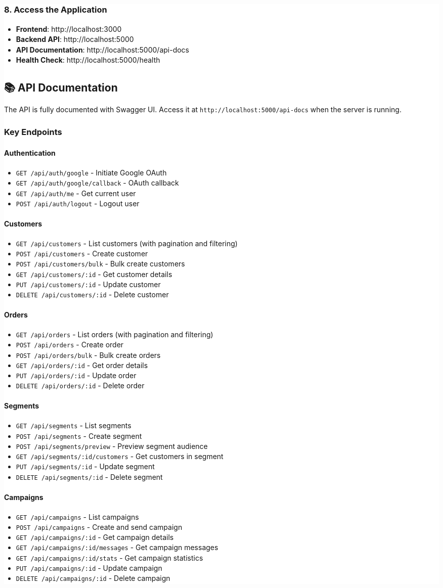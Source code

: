 ### 8. Access the Application
- **Frontend**: http://localhost:3000
- **Backend API**: http://localhost:5000
- **API Documentation**: http://localhost:5000/api-docs
- **Health Check**: http://localhost:5000/health

## 📚 API Documentation

The API is fully documented with Swagger UI. Access it at `http://localhost:5000/api-docs` when the server is running.

### Key Endpoints

#### Authentication
- `GET /api/auth/google` - Initiate Google OAuth
- `GET /api/auth/google/callback` - OAuth callback
- `GET /api/auth/me` - Get current user
- `POST /api/auth/logout` - Logout user

#### Customers
- `GET /api/customers` - List customers (with pagination and filtering)
- `POST /api/customers` - Create customer
- `POST /api/customers/bulk` - Bulk create customers
- `GET /api/customers/:id` - Get customer details
- `PUT /api/customers/:id` - Update customer
- `DELETE /api/customers/:id` - Delete customer

#### Orders
- `GET /api/orders` - List orders (with pagination and filtering)
- `POST /api/orders` - Create order
- `POST /api/orders/bulk` - Bulk create orders
- `GET /api/orders/:id` - Get order details
- `PUT /api/orders/:id` - Update order
- `DELETE /api/orders/:id` - Delete order

#### Segments
- `GET /api/segments` - List segments
- `POST /api/segments` - Create segment
- `POST /api/segments/preview` - Preview segment audience
- `GET /api/segments/:id/customers` - Get customers in segment
- `PUT /api/segments/:id` - Update segment
- `DELETE /api/segments/:id` - Delete segment

#### Campaigns
- `GET /api/campaigns` - List campaigns
- `POST /api/campaigns` - Create and send campaign
- `GET /api/campaigns/:id` - Get campaign details
- `GET /api/campaigns/:id/messages` - Get campaign messages
- `GET /api/campaigns/:id/stats` - Get campaign statistics
- `PUT /api/campaigns/:id` - Update campaign
- `DELETE /api/campaigns/:id` - Delete campaign
